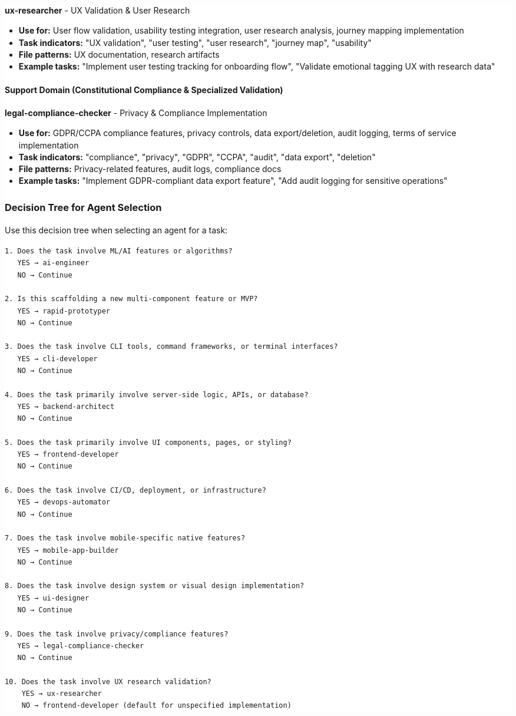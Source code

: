 **ux-researcher** - UX Validation & User Research
- **Use for:** User flow validation, usability testing integration, user research analysis, journey mapping implementation
- **Task indicators:** "UX validation", "user testing", "user research", "journey map", "usability"
- **File patterns:** UX documentation, research artifacts
- **Example tasks:** "Implement user testing tracking for onboarding flow", "Validate emotional tagging UX with research data"

#### Support Domain (Constitutional Compliance & Specialized Validation)

**legal-compliance-checker** - Privacy & Compliance Implementation
- **Use for:** GDPR/CCPA compliance features, privacy controls, data export/deletion, audit logging, terms of service implementation
- **Task indicators:** "compliance", "privacy", "GDPR", "CCPA", "audit", "data export", "deletion"
- **File patterns:** Privacy-related features, audit logs, compliance docs
- **Example tasks:** "Implement GDPR-compliant data export feature", "Add audit logging for sensitive operations"

### Decision Tree for Agent Selection

Use this decision tree when selecting an agent for a task:

```
1. Does the task involve ML/AI features or algorithms?
   YES → ai-engineer
   NO → Continue

2. Is this scaffolding a new multi-component feature or MVP?
   YES → rapid-prototyper
   NO → Continue

3. Does the task involve CLI tools, command frameworks, or terminal interfaces?
   YES → cli-developer
   NO → Continue

4. Does the task primarily involve server-side logic, APIs, or database?
   YES → backend-architect
   NO → Continue

5. Does the task primarily involve UI components, pages, or styling?
   YES → frontend-developer
   NO → Continue

6. Does the task involve CI/CD, deployment, or infrastructure?
   YES → devops-automator
   NO → Continue

7. Does the task involve mobile-specific native features?
   YES → mobile-app-builder
   NO → Continue

8. Does the task involve design system or visual design implementation?
   YES → ui-designer
   NO → Continue

9. Does the task involve privacy/compliance features?
   YES → legal-compliance-checker
   NO → Continue

10. Does the task involve UX research validation?
    YES → ux-researcher
    NO → frontend-developer (default for unspecified implementation)
```
